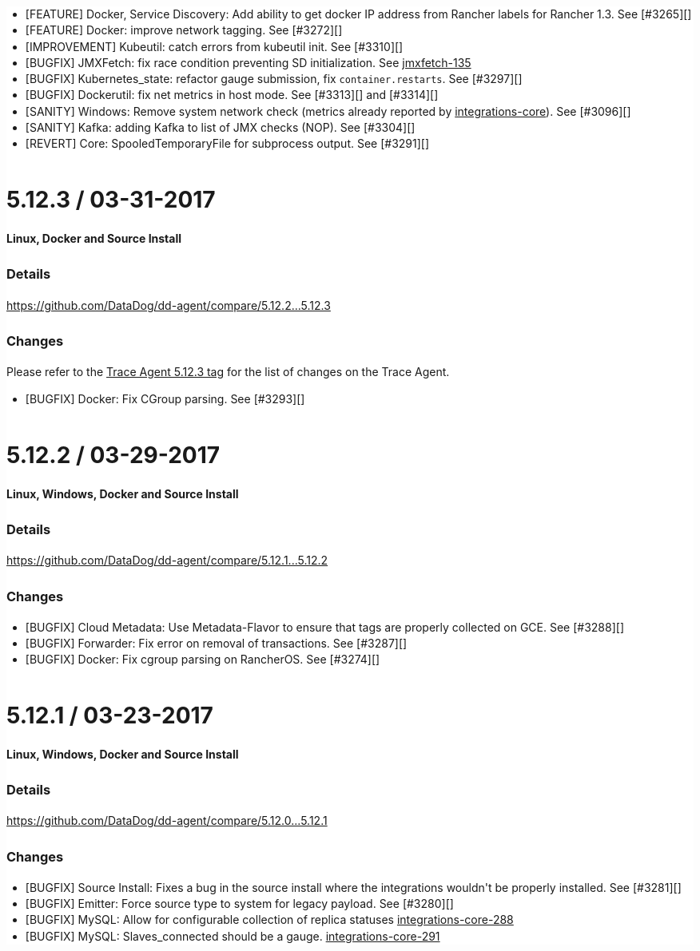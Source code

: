 * [FEATURE] Docker, Service Discovery: Add ability to get docker IP address from Rancher labels for Rancher 1.3. See [#3265][]
* [FEATURE] Docker: improve network tagging. See [#3272][]
* [IMPROVEMENT] Kubeutil: catch errors from kubeutil init. See [#3310][]
* [BUGFIX] JMXFetch: fix race condition preventing SD initialization. See [jmxfetch-135](https://github.com/DataDog/jmxfetch/pull/135)
* [BUGFIX] Kubernetes_state: refactor gauge submission, fix `container.restarts`. See [#3297][]
* [BUGFIX] Dockerutil: fix net metrics in host mode. See [#3313][] and [#3314][]
* [SANITY] Windows: Remove system network check (metrics already reported by [integrations-core](https://github.com/DataDog/integrations-core/blob/master/network/check.py)). See [#3096][]
* [SANITY] Kafka: adding Kafka to list of JMX checks (NOP). See [#3304][]
* [REVERT] Core: SpooledTemporaryFile for subprocess output. See [#3291][]


# 5.12.3 / 03-31-2017
**Linux, Docker and Source Install**

### Details
https://github.com/DataDog/dd-agent/compare/5.12.2...5.12.3

### Changes
Please refer to the [Trace Agent 5.12.3 tag](https://github.com/DataDog/datadog-trace-agent/releases/tag/5.12.3) for the list of changes on the Trace Agent.

* [BUGFIX] Docker: Fix CGroup parsing. See [#3293][]

# 5.12.2 / 03-29-2017
**Linux, Windows, Docker and Source Install**

### Details
https://github.com/DataDog/dd-agent/compare/5.12.1...5.12.2

### Changes

* [BUGFIX] Cloud Metadata: Use Metadata-Flavor to ensure that tags are properly collected on GCE. See [#3288][]
* [BUGFIX] Forwarder: Fix error on removal of transactions. See [#3287][]
* [BUGFIX] Docker: Fix cgroup parsing on RancherOS. See [#3274][]

# 5.12.1 / 03-23-2017
**Linux, Windows, Docker and Source Install**

### Details
https://github.com/DataDog/dd-agent/compare/5.12.0...5.12.1

### Changes

* [BUGFIX] Source Install: Fixes a bug in the source install where the integrations wouldn't be properly installed. See [#3281][]
* [BUGFIX] Emitter: Force source type to system for legacy payload. See [#3280][]
* [BUGFIX] MySQL: Allow for configurable collection of replica statuses [integrations-core-288](https://github.com/DataDog/integrations-core/pull/288)
* [BUGFIX] MySQL: Slaves_connected should be a gauge. [integrations-core-291](https://github.com/DataDog/integrations-core/pull/291)
